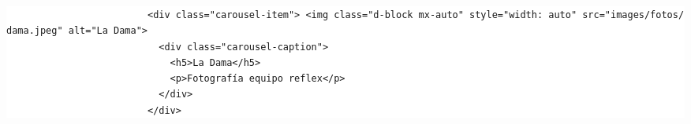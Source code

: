 						     <div class="carousel-item"> <img class="d-block mx-auto" style="width: auto" src="images/fotos/dama.jpeg" alt="La Dama">
						       <div class="carousel-caption">
						         <h5>La Dama</h5>
						         <p>Fotografía equipo reflex</p>
					           </div>
					         </div>